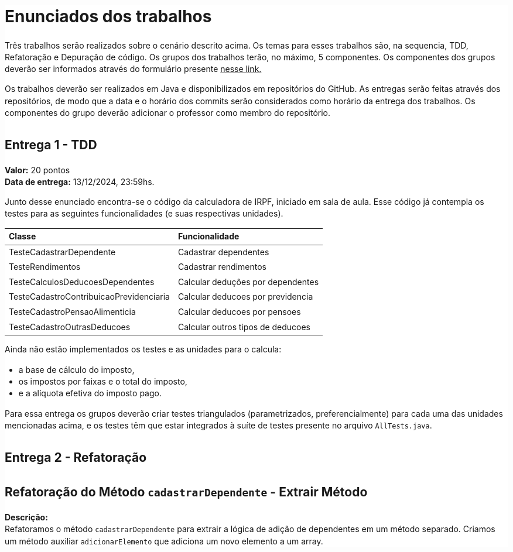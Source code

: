 
# Enunciados dos trabalhos

Três trabalhos serão realizados sobre o cenário descrito acima. Os temas para esses trabalhos são, na sequencia, TDD, Refatoração e Depuração de código. Os grupos dos trabalhos terão, no máximo, 5 componentes. Os componentes dos grupos deverão ser informados através do formulário presente [nesse link.](https://docs.google.com/forms/d/e/1FAIpQLSevIusyB-JxQe5uP1oPuWkIPXfQzdy9H6eIeuIWkVPgc1NJ2Q/viewform)

Os trabalhos deverão ser realizados em Java e disponibilizados em repositórios do GitHub. As entregas serão feitas através dos repositórios, de modo que a data e o horário dos commits serão considerados como horário da entrega dos trabalhos. Os componentes do grupo deverão adicionar o professor como membro do repositório.

## Entrega 1 - TDD

**Valor:** 20 pontos  
**Data de entrega:** 13/12/2024, 23:59hs.

Junto desse enunciado encontra-se o código da calculadora de IRPF, iniciado em sala de aula. Esse código já contempla os testes para as seguintes funcionalidades (e suas respectivas unidades).

| Classe                                  | Funcionalidade                    |
| :-------------------------------------- | :-------------------------------- |
| TesteCadastrarDependente                | Cadastrar dependentes             |
| TesteRendimentos                        | Cadastrar rendimentos             |
| TesteCalculosDeducoesDependentes        | Calcular deduções por dependentes |
| TesteCadastroContribuicaoPrevidenciaria | Calcular deducoes por previdencia |
| TesteCadastroPensaoAlimenticia          | Calcular deducoes por pensoes     |
| TesteCadastroOutrasDeducoes             | Calcular outros tipos de deducoes |

Ainda não estão implementados os testes e as unidades para o calcula:

- a base de cálculo do imposto,
- os impostos por faixas e o total do imposto,
- e a alíquota efetiva do imposto pago.

Para essa entrega os grupos deverão criar testes triangulados (parametrizados, preferencialmente) para cada uma das unidades mencionadas acima, e os testes têm que estar integrados à suíte de testes presente no arquivo `AllTests.java`.

## Entrega 2 - Refatoração

## Refatoração do Método `cadastrarDependente` - Extrair Método

**Descrição:**  
Refatoramos o método `cadastrarDependente` para extrair a lógica de adição de dependentes em um método separado. Criamos um método auxiliar `adicionarElemento` que adiciona um novo elemento a um array.
